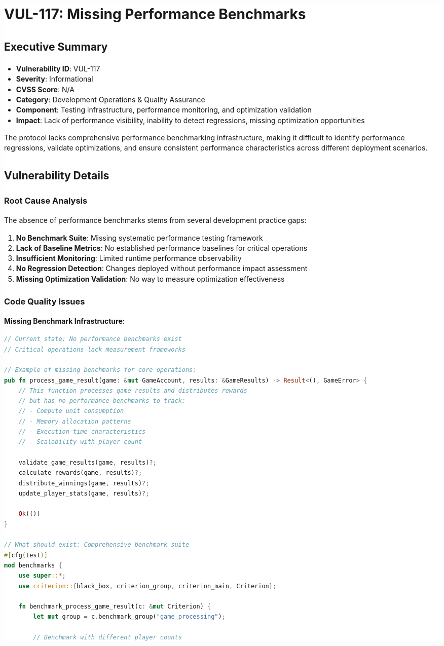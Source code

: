 # VUL-117: Missing Performance Benchmarks

## Executive Summary

- **Vulnerability ID**: VUL-117
- **Severity**: Informational
- **CVSS Score**: N/A
- **Category**: Development Operations & Quality Assurance
- **Component**: Testing infrastructure, performance monitoring, and optimization validation
- **Impact**: Lack of performance visibility, inability to detect regressions, missing optimization opportunities

The protocol lacks comprehensive performance benchmarking infrastructure, making it difficult to identify performance regressions, validate optimizations, and ensure consistent performance characteristics across different deployment scenarios.

## Vulnerability Details

### Root Cause Analysis

The absence of performance benchmarks stems from several development practice gaps:

1. **No Benchmark Suite**: Missing systematic performance testing framework
2. **Lack of Baseline Metrics**: No established performance baselines for critical operations
3. **Insufficient Monitoring**: Limited runtime performance observability
4. **No Regression Detection**: Changes deployed without performance impact assessment
5. **Missing Optimization Validation**: No way to measure optimization effectiveness

### Code Quality Issues

**Missing Benchmark Infrastructure**:
```rust
// Current state: No performance benchmarks exist
// Critical operations lack measurement frameworks

// Example of missing benchmarks for core operations:
pub fn process_game_result(game: &mut GameAccount, results: &GameResults) -> Result<(), GameError> {
    // This function processes game results and distributes rewards
    // but has no performance benchmarks to track:
    // - Compute unit consumption
    // - Memory allocation patterns
    // - Execution time characteristics
    // - Scalability with player count

    validate_game_results(game, results)?;
    calculate_rewards(game, results)?;
    distribute_winnings(game, results)?;
    update_player_stats(game, results)?;

    Ok(())
}

// What should exist: Comprehensive benchmark suite
#[cfg(test)]
mod benchmarks {
    use super::*;
    use criterion::{black_box, criterion_group, criterion_main, Criterion};

    fn benchmark_process_game_result(c: &mut Criterion) {
        let mut group = c.benchmark_group("game_processing");

        // Benchmark with different player counts
```